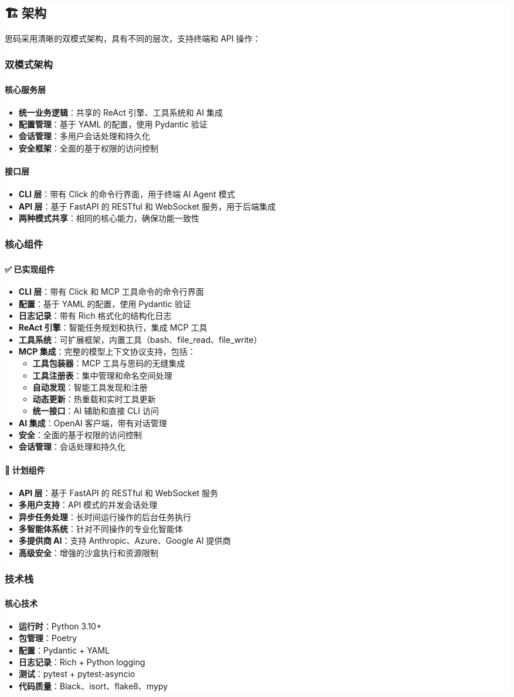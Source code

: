 ## 🏗️ 架构

思码采用清晰的双模式架构，具有不同的层次，支持终端和 API 操作：

### 双模式架构

#### **核心服务层**
- **统一业务逻辑**：共享的 ReAct 引擎、工具系统和 AI 集成
- **配置管理**：基于 YAML 的配置，使用 Pydantic 验证
- **会话管理**：多用户会话处理和持久化
- **安全框架**：全面的基于权限的访问控制

#### **接口层**
- **CLI 层**：带有 Click 的命令行界面，用于终端 AI Agent 模式
- **API 层**：基于 FastAPI 的 RESTful 和 WebSocket 服务，用于后端集成
- **两种模式共享**：相同的核心能力，确保功能一致性

### 核心组件

#### ✅ **已实现组件**
- **CLI 层**：带有 Click 和 MCP 工具命令的命令行界面
- **配置**：基于 YAML 的配置，使用 Pydantic 验证
- **日志记录**：带有 Rich 格式化的结构化日志
- **ReAct 引擎**：智能任务规划和执行，集成 MCP 工具
- **工具系统**：可扩展框架，内置工具（bash、file_read、file_write）
- **MCP 集成**：完整的模型上下文协议支持，包括：
  - **工具包装器**：MCP 工具与思码的无缝集成
  - **工具注册表**：集中管理和命名空间处理
  - **自动发现**：智能工具发现和注册
  - **动态更新**：热重载和实时工具更新
  - **统一接口**：AI 辅助和直接 CLI 访问
- **AI 集成**：OpenAI 客户端，带有对话管理
- **安全**：全面的基于权限的访问控制
- **会话管理**：会话处理和持久化

#### 🚧 **计划组件**
- **API 层**：基于 FastAPI 的 RESTful 和 WebSocket 服务
- **多用户支持**：API 模式的并发会话处理
- **异步任务处理**：长时间运行操作的后台任务执行
- **多智能体系统**：针对不同操作的专业化智能体
- **多提供商 AI**：支持 Anthropic、Azure、Google AI 提供商
- **高级安全**：增强的沙盒执行和资源限制

### 技术栈

#### **核心技术**
- **运行时**：Python 3.10+
- **包管理**：Poetry
- **配置**：Pydantic + YAML
- **日志记录**：Rich + Python logging
- **测试**：pytest + pytest-asyncio
- **代码质量**：Black、isort、flake8、mypy
